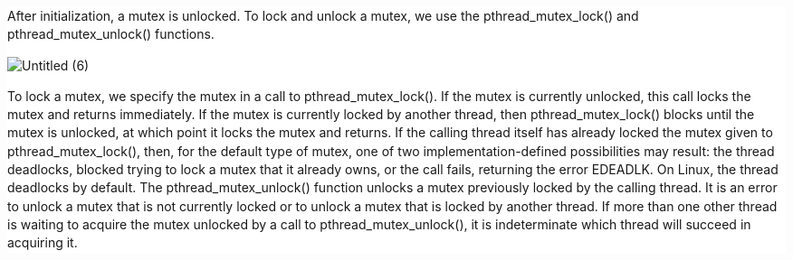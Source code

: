 After initialization, a mutex is unlocked. To lock and unlock a mutex, we use the
pthread_mutex_lock() and pthread_mutex_unlock() functions.

![Untitled (6)](https://github.com/Abdeljalil-Bouchfar/philo/assets/55533328/1123906c-70e6-4031-9e14-d279c8772a33)

To lock a mutex, we specify the mutex in a call to pthread_mutex_lock(). If the mutex is currently unlocked, this call locks the mutex and returns immediately. If the mutex is currently locked by another thread, then pthread_mutex_lock() blocks until the mutex is unlocked, at which point it locks the mutex and returns.
If the calling thread itself has already locked the mutex given to pthread_mutex_lock(), then, for the default type of mutex, one of two implementation-defined possibilities may result: the thread deadlocks, blocked trying to lock a mutex that it already owns, or the call fails, returning the error EDEADLK. On Linux, the thread deadlocks by default.
The pthread_mutex_unlock() function unlocks a mutex previously locked by the calling thread. It is an error to unlock a mutex that is not currently locked or to unlock a mutex that is locked by another thread.
If more than one other thread is waiting to acquire the mutex unlocked by a call to pthread_mutex_unlock(), it is indeterminate which thread will succeed in acquiring it.

